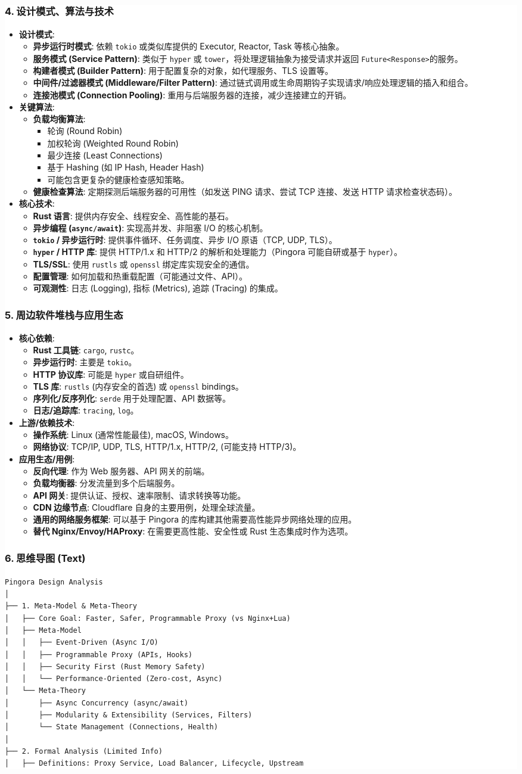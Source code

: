 ### 4. 设计模式、算法与技术

- **设计模式**:
  - **异步运行时模式**: 依赖 `tokio` 或类似库提供的 Executor, Reactor, Task 等核心抽象。
  - **服务模式 (Service Pattern)**: 类似于 `hyper` 或 `tower`，将处理逻辑抽象为接受请求并返回 `Future<Response>`的服务。
  - **构建者模式 (Builder Pattern)**: 用于配置复杂的对象，如代理服务、TLS 设置等。
  - **中间件/过滤器模式 (Middleware/Filter Pattern)**: 通过链式调用或生命周期钩子实现请求/响应处理逻辑的插入和组合。
  - **连接池模式 (Connection Pooling)**: 重用与后端服务器的连接，减少连接建立的开销。
- **关键算法**:
  - **负载均衡算法**:
    - 轮询 (Round Robin)
    - 加权轮询 (Weighted Round Robin)
    - 最少连接 (Least Connections)
    - 基于 Hashing (如 IP Hash, Header Hash)
    - 可能包含更复杂的健康检查感知策略。
  - **健康检查算法**: 定期探测后端服务器的可用性（如发送 PING 请求、尝试 TCP 连接、发送 HTTP 请求检查状态码）。
- **核心技术**:
  - **Rust 语言**: 提供内存安全、线程安全、高性能的基石。
  - **异步编程 (`async/await`)**: 实现高并发、非阻塞 I/O 的核心机制。
  - **`tokio` / 异步运行时**: 提供事件循环、任务调度、异步 I/O 原语（TCP, UDP, TLS）。
  - **`hyper` / HTTP 库**: 提供 HTTP/1.x 和 HTTP/2 的解析和处理能力（Pingora 可能自研或基于 `hyper`）。
  - **TLS/SSL**: 使用 `rustls` 或 `openssl` 绑定库实现安全的通信。
  - **配置管理**: 如何加载和热重载配置（可能通过文件、API）。
  - **可观测性**: 日志 (Logging), 指标 (Metrics), 追踪 (Tracing) 的集成。

### 5. 周边软件堆栈与应用生态

- **核心依赖**:
  - **Rust 工具链**: `cargo`, `rustc`。
  - **异步运行时**: 主要是 `tokio`。
  - **HTTP 协议库**: 可能是 `hyper` 或自研组件。
  - **TLS 库**: `rustls` (内存安全的首选) 或 `openssl` bindings。
  - **序列化/反序列化**: `serde` 用于处理配置、API 数据等。
  - **日志/追踪库**: `tracing`, `log`。
- **上游/依赖技术**:
  - **操作系统**: Linux (通常性能最佳), macOS, Windows。
  - **网络协议**: TCP/IP, UDP, TLS, HTTP/1.x, HTTP/2, (可能支持 HTTP/3)。
- **应用生态/用例**:
  - **反向代理**: 作为 Web 服务器、API 网关的前端。
  - **负载均衡器**: 分发流量到多个后端服务。
  - **API 网关**: 提供认证、授权、速率限制、请求转换等功能。
  - **CDN 边缘节点**: Cloudflare 自身的主要用例，处理全球流量。
  - **通用的网络服务框架**: 可以基于 Pingora 的库构建其他需要高性能异步网络处理的应用。
  - **替代 Nginx/Envoy/HAProxy**: 在需要更高性能、安全性或 Rust 生态集成时作为选项。

### 6. 思维导图 (Text)

```text
Pingora Design Analysis
│
├── 1. Meta-Model & Meta-Theory
│   ├── Core Goal: Faster, Safer, Programmable Proxy (vs Nginx+Lua)
│   ├── Meta-Model
│   │   ├── Event-Driven (Async I/O)
│   │   ├── Programmable Proxy (APIs, Hooks)
│   │   ├── Security First (Rust Memory Safety)
│   │   └── Performance-Oriented (Zero-cost, Async)
│   └── Meta-Theory
│       ├── Async Concurrency (async/await)
│       ├── Modularity & Extensibility (Services, Filters)
│       └── State Management (Connections, Health)
│
├── 2. Formal Analysis (Limited Info)
│   ├── Definitions: Proxy Service, Load Balancer, Lifecycle, Upstream
```